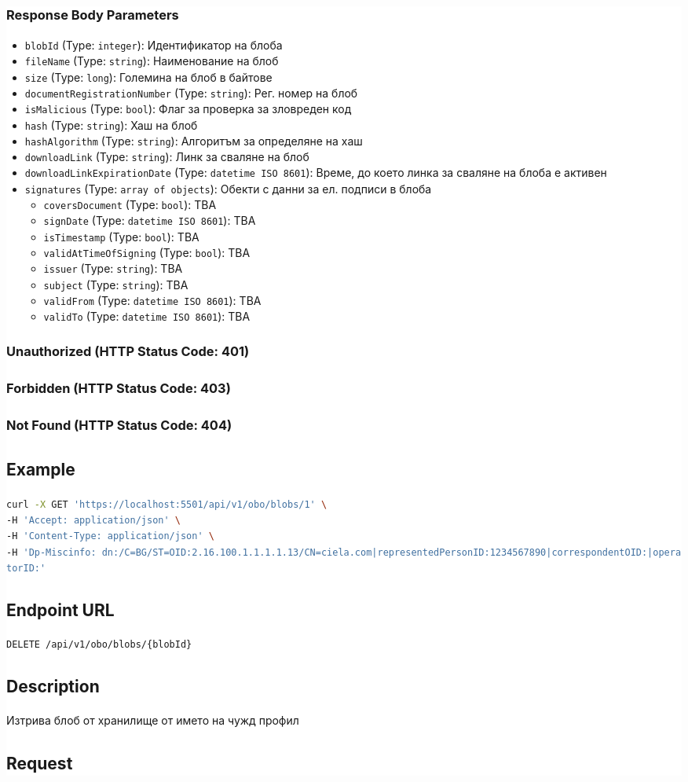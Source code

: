 ### Response Body Parameters

- `blobId` (Type: `integer`): Идентификатор на блоба
- `fileName` (Type: `string`): Наименование на блоб
- `size` (Type: `long`): Големина на блоб в байтове
- `documentRegistrationNumber` (Type: `string`): Рег. номер на блоб
- `isMalicious` (Type: `bool`): Флаг за проверка за зловреден код
- `hash` (Type: `string`): Хаш на блоб
- `hashAlgorithm` (Type: `string`): Алгоритъм за определяне на хаш
- `downloadLink` (Type: `string`): Линк за сваляне на блоб
- `downloadLinkExpirationDate` (Type: `datetime ISO 8601`): Време, до което линка за сваляне на блоба е активен
- `signatures` (Type: `array of objects`): Обекти с данни за ел. подписи в блоба
  - `coversDocument` (Type: `bool`): TBA
  - `signDate` (Type: `datetime ISO 8601`): TBA
  - `isTimestamp` (Type: `bool`): TBA
  - `validAtTimeOfSigning` (Type: `bool`): TBA
  - `issuer` (Type: `string`): TBA
  - `subject` (Type: `string`): TBA
  - `validFrom` (Type: `datetime ISO 8601`): TBA
  - `validTo` (Type: `datetime ISO 8601`): TBA

### Unauthorized (HTTP Status Code: 401)

### Forbidden (HTTP Status Code: 403)

### Not Found (HTTP Status Code: 404)

## Example

```bash
curl -X GET 'https://localhost:5501/api/v1/obo/blobs/1' \
-H 'Accept: application/json' \
-H 'Content-Type: application/json' \
-H 'Dp-Miscinfo: dn:/C=BG/ST=OID:2.16.100.1.1.1.1.13/CN=ciela.com|representedPersonID:1234567890|correspondentOID:|operatorID:'
```

## Endpoint URL

```
DELETE /api/v1/obo/blobs/{blobId}
```

## Description

Изтрива блоб от хранилище от името на чужд профил

## Request
